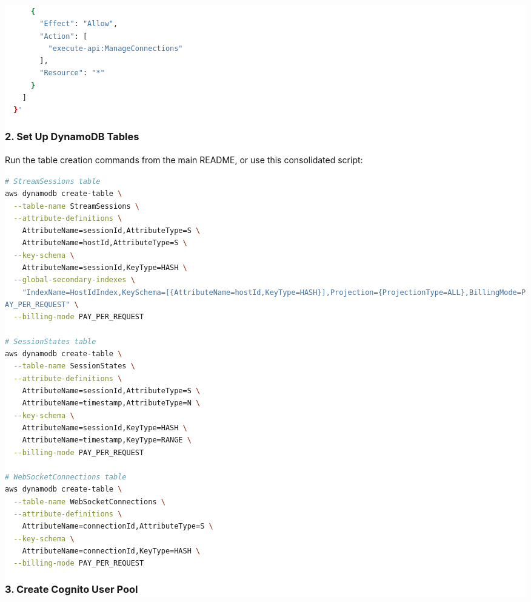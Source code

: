 ```bash
      {
        "Effect": "Allow",
        "Action": [
          "execute-api:ManageConnections"
        ],
        "Resource": "*"
      }
    ]
  }'
```

### 2. Set Up DynamoDB Tables

Run the table creation commands from the main README, or use this consolidated script:

```bash
# StreamSessions table
aws dynamodb create-table \
  --table-name StreamSessions \
  --attribute-definitions \
    AttributeName=sessionId,AttributeType=S \
    AttributeName=hostId,AttributeType=S \
  --key-schema \
    AttributeName=sessionId,KeyType=HASH \
  --global-secondary-indexes \
    "IndexName=HostIdIndex,KeySchema=[{AttributeName=hostId,KeyType=HASH}],Projection={ProjectionType=ALL},BillingMode=PAY_PER_REQUEST" \
  --billing-mode PAY_PER_REQUEST

# SessionStates table
aws dynamodb create-table \
  --table-name SessionStates \
  --attribute-definitions \
    AttributeName=sessionId,AttributeType=S \
    AttributeName=timestamp,AttributeType=N \
  --key-schema \
    AttributeName=sessionId,KeyType=HASH \
    AttributeName=timestamp,KeyType=RANGE \
  --billing-mode PAY_PER_REQUEST

# WebSocketConnections table
aws dynamodb create-table \
  --table-name WebSocketConnections \
  --attribute-definitions \
    AttributeName=connectionId,AttributeType=S \
  --key-schema \
    AttributeName=connectionId,KeyType=HASH \
  --billing-mode PAY_PER_REQUEST
```

### 3. Create Cognito User Pool
